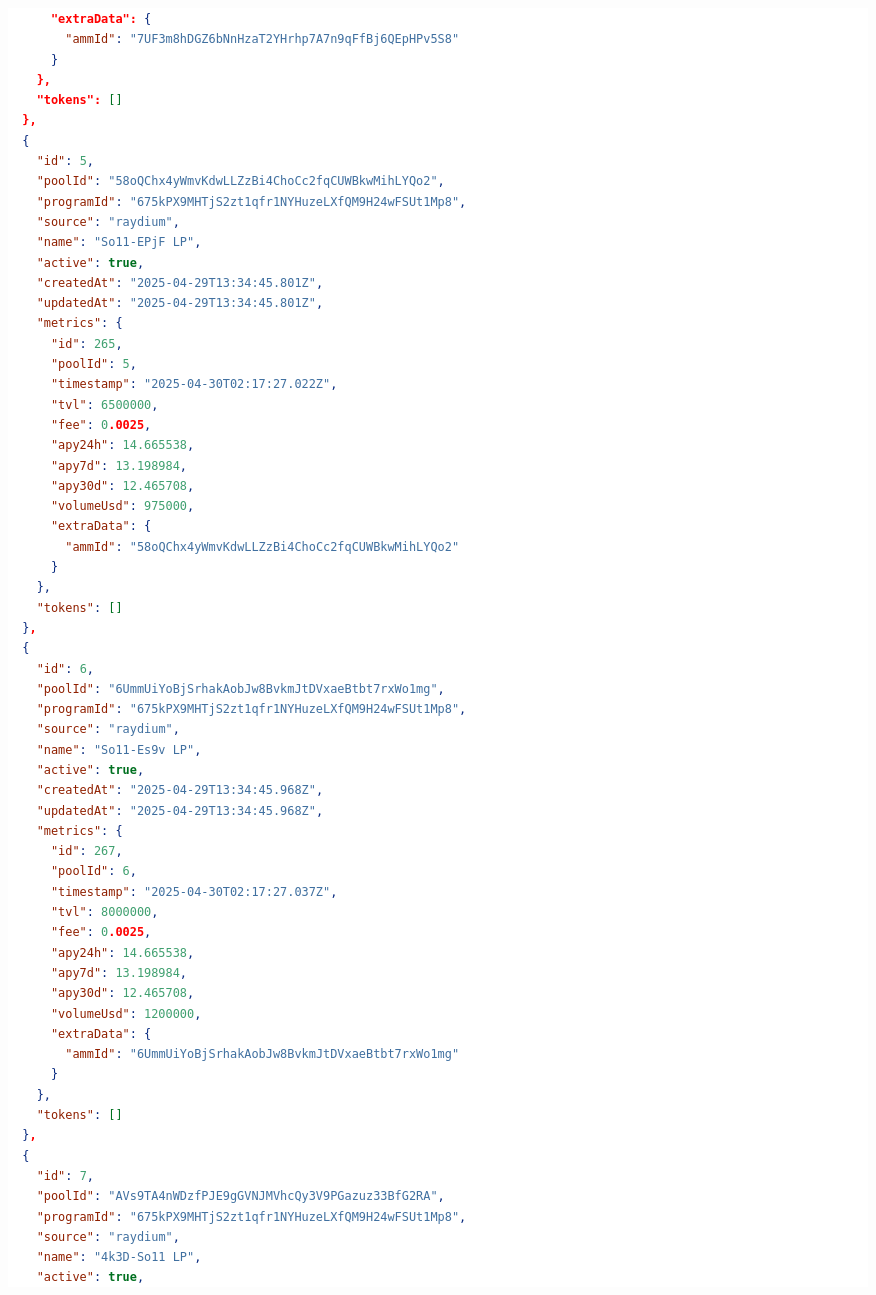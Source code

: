 ```json
      "extraData": {
        "ammId": "7UF3m8hDGZ6bNnHzaT2YHrhp7A7n9qFfBj6QEpHPv5S8"
      }
    },
    "tokens": []
  },
  {
    "id": 5,
    "poolId": "58oQChx4yWmvKdwLLZzBi4ChoCc2fqCUWBkwMihLYQo2",
    "programId": "675kPX9MHTjS2zt1qfr1NYHuzeLXfQM9H24wFSUt1Mp8",
    "source": "raydium",
    "name": "So11-EPjF LP",
    "active": true,
    "createdAt": "2025-04-29T13:34:45.801Z",
    "updatedAt": "2025-04-29T13:34:45.801Z",
    "metrics": {
      "id": 265,
      "poolId": 5,
      "timestamp": "2025-04-30T02:17:27.022Z",
      "tvl": 6500000,
      "fee": 0.0025,
      "apy24h": 14.665538,
      "apy7d": 13.198984,
      "apy30d": 12.465708,
      "volumeUsd": 975000,
      "extraData": {
        "ammId": "58oQChx4yWmvKdwLLZzBi4ChoCc2fqCUWBkwMihLYQo2"
      }
    },
    "tokens": []
  },
  {
    "id": 6,
    "poolId": "6UmmUiYoBjSrhakAobJw8BvkmJtDVxaeBtbt7rxWo1mg",
    "programId": "675kPX9MHTjS2zt1qfr1NYHuzeLXfQM9H24wFSUt1Mp8",
    "source": "raydium",
    "name": "So11-Es9v LP",
    "active": true,
    "createdAt": "2025-04-29T13:34:45.968Z",
    "updatedAt": "2025-04-29T13:34:45.968Z",
    "metrics": {
      "id": 267,
      "poolId": 6,
      "timestamp": "2025-04-30T02:17:27.037Z",
      "tvl": 8000000,
      "fee": 0.0025,
      "apy24h": 14.665538,
      "apy7d": 13.198984,
      "apy30d": 12.465708,
      "volumeUsd": 1200000,
      "extraData": {
        "ammId": "6UmmUiYoBjSrhakAobJw8BvkmJtDVxaeBtbt7rxWo1mg"
      }
    },
    "tokens": []
  },
  {
    "id": 7,
    "poolId": "AVs9TA4nWDzfPJE9gGVNJMVhcQy3V9PGazuz33BfG2RA",
    "programId": "675kPX9MHTjS2zt1qfr1NYHuzeLXfQM9H24wFSUt1Mp8",
    "source": "raydium",
    "name": "4k3D-So11 LP",
    "active": true,
```